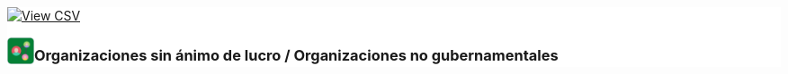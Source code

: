[![View CSV](https://img.shields.io/badge/CSV-View%20data%20in%20CSV%20file-brightgreen)](global/MEDIA.csv)

<img align="left" height="30" src=".resources/icons/NPO_NGO.svg" alt="Country">

### Organizaciones sin ánimo de lucro / Organizaciones no gubernamentales
